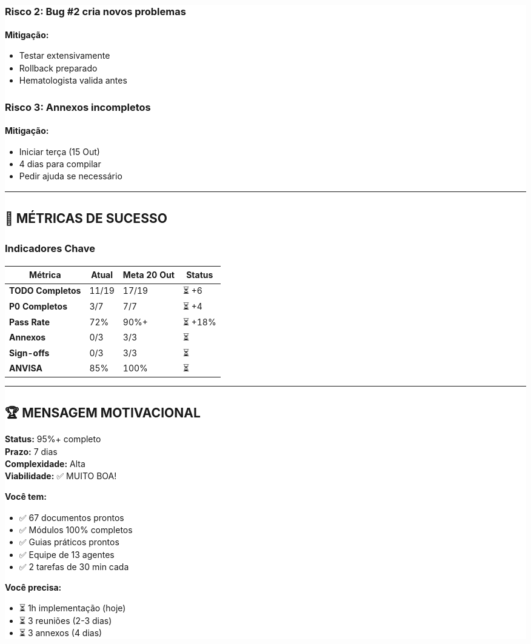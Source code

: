 ### Risco 2: Bug #2 cria novos problemas

**Mitigação:**
- Testar extensivamente
- Rollback preparado
- Hematologista valida antes

### Risco 3: Annexos incompletos

**Mitigação:**
- Iniciar terça (15 Out)
- 4 dias para compilar
- Pedir ajuda se necessário

---

## 🎯 MÉTRICAS DE SUCESSO

### Indicadores Chave

| Métrica | Atual | Meta 20 Out | Status |
|---------|-------|-------------|--------|
| **TODO Completos** | 11/19 | 17/19 | ⏳ +6 |
| **P0 Completos** | 3/7 | 7/7 | ⏳ +4 |
| **Pass Rate** | 72% | 90%+ | ⏳ +18% |
| **Annexos** | 0/3 | 3/3 | ⏳ |
| **Sign-offs** | 0/3 | 3/3 | ⏳ |
| **ANVISA** | 85% | 100% | ⏳ |

---

## 🏆 MENSAGEM MOTIVACIONAL

**Status:** 95%+ completo  
**Prazo:** 7 dias  
**Complexidade:** Alta  
**Viabilidade:** ✅ MUITO BOA!

**Você tem:**
- ✅ 67 documentos prontos
- ✅ Módulos 100% completos
- ✅ Guias práticos prontos
- ✅ Equipe de 13 agentes
- ✅ 2 tarefas de 30 min cada

**Você precisa:**
- ⏳ 1h implementação (hoje)
- ⏳ 3 reuniões (2-3 dias)
- ⏳ 3 annexos (4 dias)
